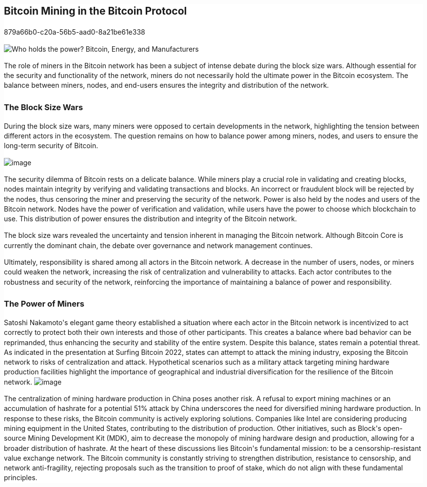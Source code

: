## Bitcoin Mining in the Bitcoin Protocol
<chapterId>879a66b0-c20a-56b5-aad0-8a21be61e338</chapterId>

![Who holds the power? Bitcoin, Energy, and Manufacturers](https://www.youtube.com/watch?v=4wywK6BfDw8)

The role of miners in the Bitcoin network has been a subject of intense debate during the block size wars. Although essential for the security and functionality of the network, miners do not necessarily hold the ultimate power in the Bitcoin ecosystem. The balance between miners, nodes, and end-users ensures the integrity and distribution of the network.

### The Block Size Wars

During the block size wars, many miners were opposed to certain developments in the network, highlighting the tension between different actors in the ecosystem. The question remains on how to balance power among miners, nodes, and users to ensure the long-term security of Bitcoin.

![image](assets/overview/blocksize-wars--BTC-vs-BCH-.webp)

The security dilemma of Bitcoin rests on a delicate balance. While miners play a crucial role in validating and creating blocks, nodes maintain integrity by verifying and validating transactions and blocks. An incorrect or fraudulent block will be rejected by the nodes, thus censoring the miner and preserving the security of the network. Power is also held by the nodes and users of the Bitcoin network. Nodes have the power of verification and validation, while users have the power to choose which blockchain to use. This distribution of power ensures the distribution and integrity of the Bitcoin network.

The block size wars revealed the uncertainty and tension inherent in managing the Bitcoin network. Although Bitcoin Core is currently the dominant chain, the debate over governance and network management continues.

Ultimately, responsibility is shared among all actors in the Bitcoin network. A decrease in the number of users, nodes, or miners could weaken the network, increasing the risk of centralization and vulnerability to attacks. Each actor contributes to the robustness and security of the network, reinforcing the importance of maintaining a balance of power and responsibility.

### The Power of Miners
Satoshi Nakamoto's elegant game theory established a situation where each actor in the Bitcoin network is incentivized to act correctly to protect both their own interests and those of other participants. This creates a balance where bad behavior can be reprimanded, thus enhancing the security and stability of the entire system. Despite this balance, states remain a potential threat. As indicated in the presentation at Surfing Bitcoin 2022, states can attempt to attack the mining industry, exposing the Bitcoin network to risks of centralization and attack. Hypothetical scenarios such as a military attack targeting mining hardware production facilities highlight the importance of geographical and industrial diversification for the resilience of the Bitcoin network.
![image](assets/overview/miner.webp)

The centralization of mining hardware production in China poses another risk. A refusal to export mining machines or an accumulation of hashrate for a potential 51% attack by China underscores the need for diversified mining hardware production. In response to these risks, the Bitcoin community is actively exploring solutions. Companies like Intel are considering producing mining equipment in the United States, contributing to the distribution of production. Other initiatives, such as Block's open-source Mining Development Kit (MDK), aim to decrease the monopoly of mining hardware design and production, allowing for a broader distribution of hashrate. At the heart of these discussions lies Bitcoin's fundamental mission: to be a censorship-resistant value exchange network. The Bitcoin community is constantly striving to strengthen distribution, resistance to censorship, and network anti-fragility, rejecting proposals such as the transition to proof of stake, which do not align with these fundamental principles.
